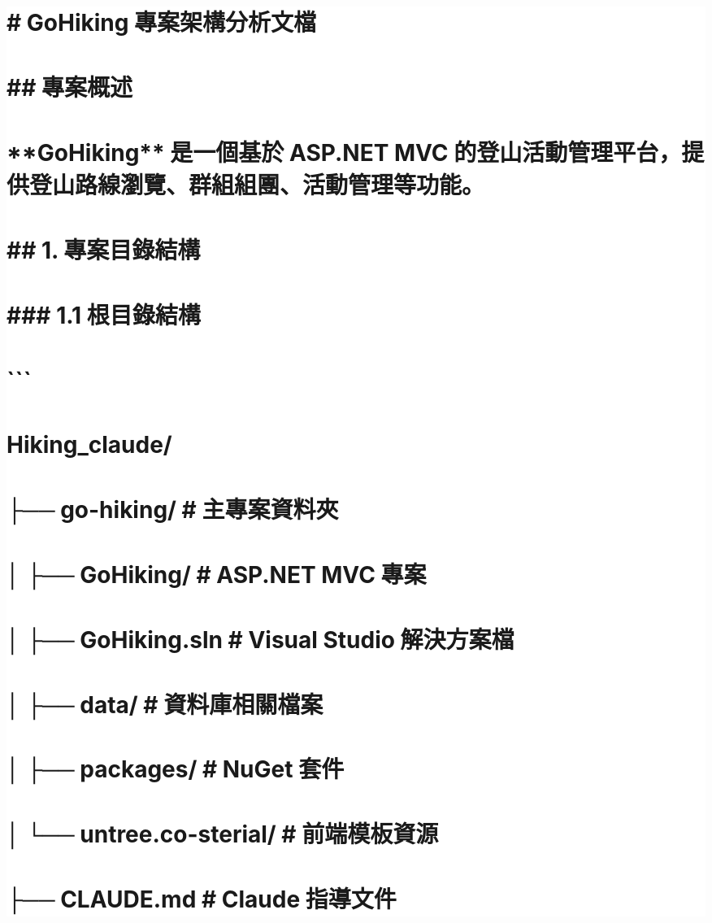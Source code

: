 # \# GoHiking 專案架構分析文檔

# 

# \## 專案概述

# 

# \*\*GoHiking\*\* 是一個基於 ASP.NET MVC 的登山活動管理平台，提供登山路線瀏覽、群組組團、活動管理等功能。

# 

# \## 1. 專案目錄結構

# 

# \### 1.1 根目錄結構

# ```

# Hiking\_claude/

# ├── go-hiking/                  # 主專案資料夾

# │   ├── GoHiking/              # ASP.NET MVC 專案

# │   ├── GoHiking.sln          # Visual Studio 解決方案檔

# │   ├── data/                  # 資料庫相關檔案

# │   ├── packages/              # NuGet 套件

# │   └── untree.co-sterial/     # 前端模板資源

# ├── CLAUDE.md                  # Claude 指導文件
